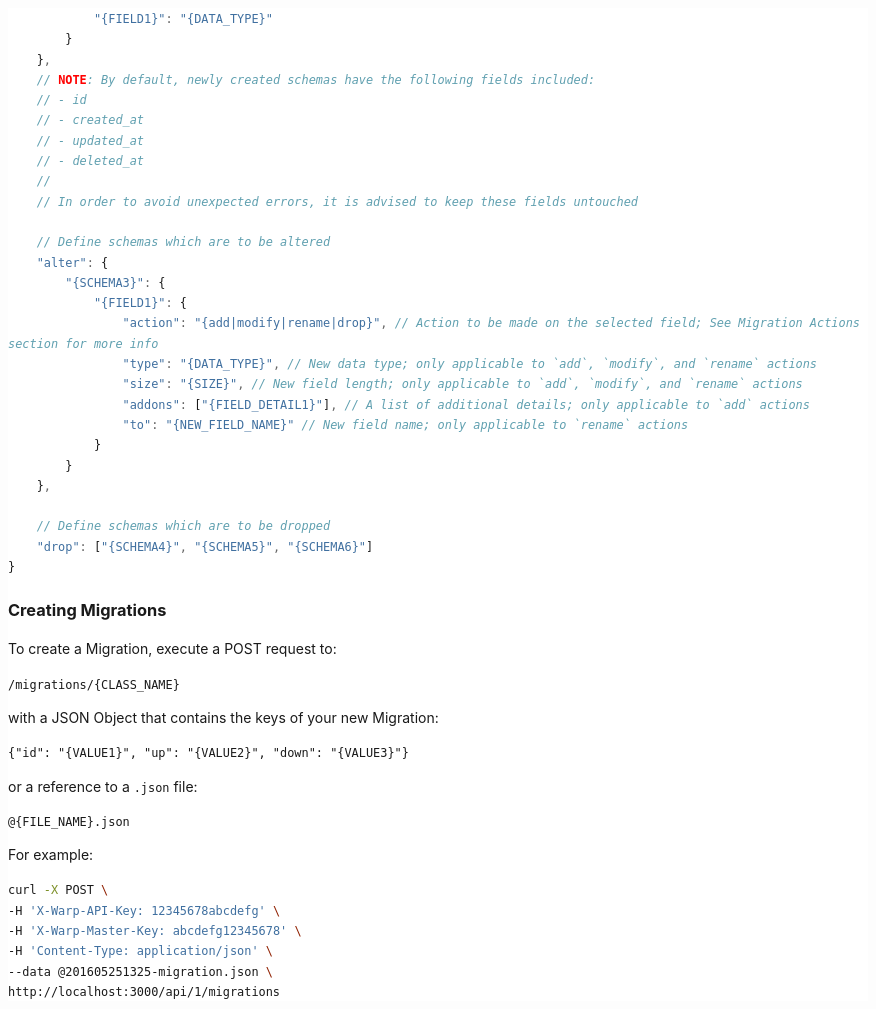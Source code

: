```javascript
            "{FIELD1}": "{DATA_TYPE}"
        }
    },
    // NOTE: By default, newly created schemas have the following fields included:
    // - id
    // - created_at
    // - updated_at
    // - deleted_at
    //
    // In order to avoid unexpected errors, it is advised to keep these fields untouched
    
    // Define schemas which are to be altered
    "alter": {
        "{SCHEMA3}": {
            "{FIELD1}": {
                "action": "{add|modify|rename|drop}", // Action to be made on the selected field; See Migration Actions section for more info
                "type": "{DATA_TYPE}", // New data type; only applicable to `add`, `modify`, and `rename` actions
                "size": "{SIZE}", // New field length; only applicable to `add`, `modify`, and `rename` actions
                "addons": ["{FIELD_DETAIL1}"], // A list of additional details; only applicable to `add` actions
                "to": "{NEW_FIELD_NAME}" // New field name; only applicable to `rename` actions 
            }
        }
    },
    
    // Define schemas which are to be dropped
    "drop": ["{SCHEMA4}", "{SCHEMA5}", "{SCHEMA6}"]
}
```

### Creating Migrations

To create a Migration, execute a POST request to:

`/migrations/{CLASS_NAME}`

with a JSON Object that contains the keys of your new Migration:

`{"id": "{VALUE1}", "up": "{VALUE2}", "down": "{VALUE3}"}`

or a reference to a `.json` file:

`@{FILE_NAME}.json`

For example:

```bash
curl -X POST \
-H 'X-Warp-API-Key: 12345678abcdefg' \
-H 'X-Warp-Master-Key: abcdefg12345678' \
-H 'Content-Type: application/json' \
--data @201605251325-migration.json \
http://localhost:3000/api/1/migrations
```
